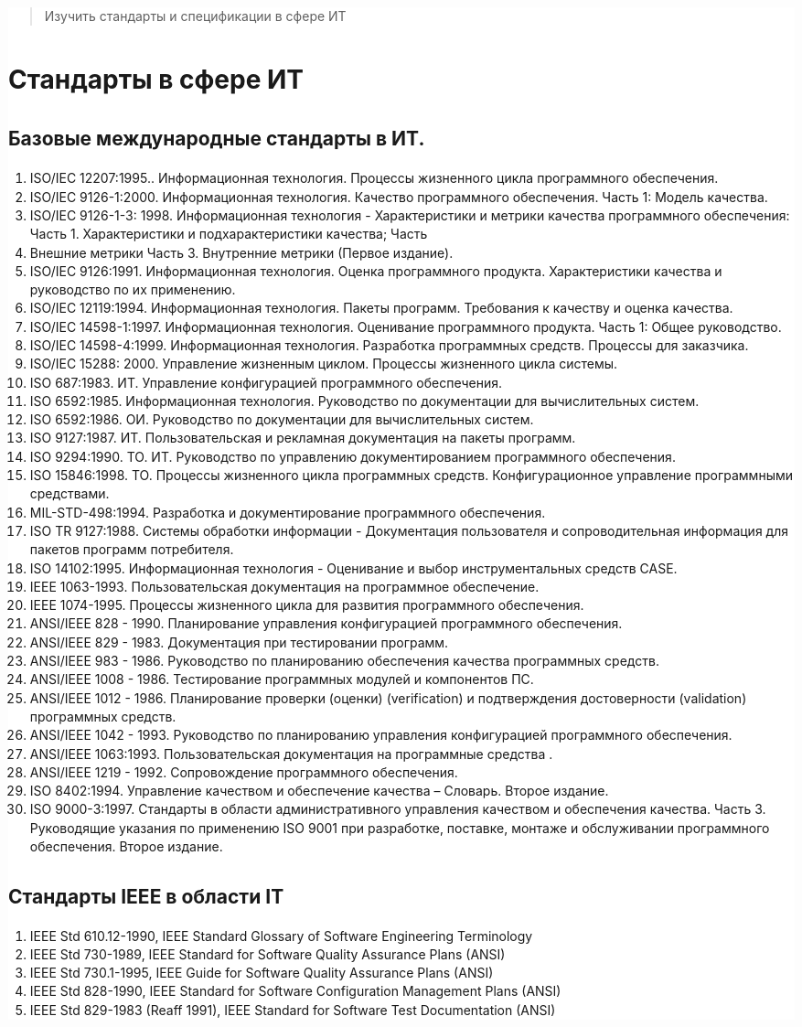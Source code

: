 > Изучить стандарты и спецификации в сфере ИТ

# Стандарты в сфере ИТ
## Базовые международные стандарты в ИТ.
1. ISO/IEC 12207:1995.. Информационная технология. Процессы жизненного цикла
программного обеспечения.
2. ISO/IEC 9126-1:2000. Информационная технология. Качество программного обеспечения.
Часть 1: Модель качества.
3. ISO/IEC 9126-1-3: 1998. Информационная технология - Характеристики и метрики качества
программного обеспечения: Часть 1. Характеристики и подхарактеристики качества; Часть
2. Внешние метрики Часть 3. Внутренние метрики (Первое издание).
4. ISO/IEC 9126:1991. Информационная технология. Оценка программного продукта.
Характеристики качества и руководство по их применению.
5. ISO/IEC 12119:1994. Информационная технология. Пакеты программ. Требования к
качеству и оценка качества.
6. ISO/IEC 14598-1:1997. Информационная технология. Оценивание программного продукта.
Часть 1: Общее руководство.
7. ISO/IEC 14598-4:1999. Информационная технология. Разработка программных средств.
Процессы для заказчика.
8. ISO/IEC 15288: 2000. Управление жизненным циклом. Процессы жизненного цикла
системы.
9. ISO 687:1983. ИТ. Управление конфигурацией программного обеспечения.
10. ISO 6592:1985. Информационная технология. Руководство по документации для
вычислительных систем.
11. ISO 6592:1986. ОИ. Руководство по документации для вычислительных систем.
12. ISO 9127:1987. ИТ. Пользовательская и рекламная документация на пакеты программ.
13. ISO 9294:1990. TO. ИТ. Руководство по управлению документированием программного
обеспечения.
14. ISO 15846:1998. ТО. Процессы жизненного цикла программных средств.
Конфигурационное управление программными средствами.
15. MIL-STD-498:1994. Разработка и документирование программного обеспечения.
16. ISO TR 9127:1988. Системы обработки информации - Документация пользователя и
сопроводительная информация для пакетов программ потребителя.
17. ISO 14102:1995. Информационная технология - Оценивание и выбор инструментальных
средств CASE.
18. IEEE 1063-1993. Пользовательская документация на программное обеспечение.
19. IEEE 1074-1995. Процессы жизненного цикла для развития программного обеспечения.
20. ANSI/IEEE 828 - 1990. Планирование управления конфигурацией программного
обеспечения.
21. ANSI/IEEE 829 - 1983. Документация при тестировании программ.
22. ANSI/IEEE 983 - 1986. Руководство по планированию обеспечения качества программных
средств.
23. ANSI/IEEE 1008 - 1986. Тестирование программных модулей и компонентов ПС.
24. ANSI/IEEE 1012 - 1986. Планирование проверки (оценки) (verification) и подтверждения
достоверности (validation) программных средств.
25. ANSI/IEEE 1042 - 1993. Руководство по планированию управления конфигурацией
программного обеспечения.
26. ANSI/IEEE 1063:1993. Пользовательская документация на программные средства .
27. ANSI/IEEE 1219 - 1992. Сопровождение программного обеспечения.
28. ISO 8402:1994. Управление качеством и обеспечение качества – Словарь. Второе издание.
29. ISO 9000-3:1997. Стандарты в области административного управления качеством и
обеспечения качества. Часть 3. Руководящие указания по применению ISO 9001 при
разработке, поставке, монтаже и обслуживании программного обеспечения. Второе
издание.
## Стандарты IEEE в области IT
1. IEEE Std 610.12-1990, IEEE Standard Glossary of Software Engineering Terminology
2. IEEE Std 730-1989, IEEE Standard for Software Quality Assurance Plans (ANSI)
3. IEEE Std 730.1-1995, IEEE Guide for Software Quality Assurance Plans (ANSI)
4. IEEE Std 828-1990, IEEE Standard for Software Configuration Management Plans (ANSI)
5. IEEE Std 829-1983 (Reaff 1991), IEEE Standard for Software Test Documentation (ANSI)